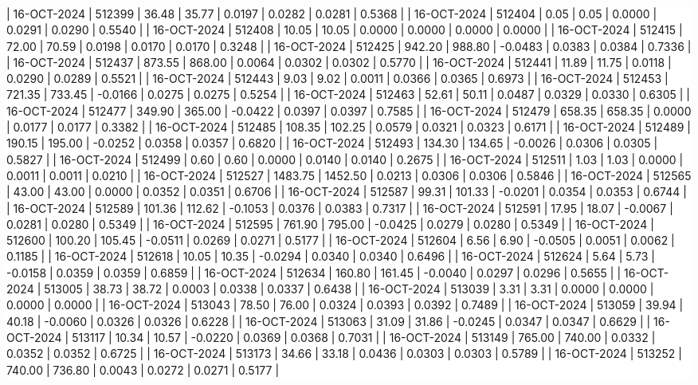 | 16-OCT-2024 | 512399 | 36.48 | 35.77 | 0.0197 | 0.0282 | 0.0281 | 0.5368 |
| 16-OCT-2024 | 512404 | 0.05 | 0.05 | 0.0000 | 0.0291 | 0.0290 | 0.5540 |
| 16-OCT-2024 | 512408 | 10.05 | 10.05 | 0.0000 | 0.0000 | 0.0000 | 0.0000 |
| 16-OCT-2024 | 512415 | 72.00 | 70.59 | 0.0198 | 0.0170 | 0.0170 | 0.3248 |
| 16-OCT-2024 | 512425 | 942.20 | 988.80 | -0.0483 | 0.0383 | 0.0384 | 0.7336 |
| 16-OCT-2024 | 512437 | 873.55 | 868.00 | 0.0064 | 0.0302 | 0.0302 | 0.5770 |
| 16-OCT-2024 | 512441 | 11.89 | 11.75 | 0.0118 | 0.0290 | 0.0289 | 0.5521 |
| 16-OCT-2024 | 512443 | 9.03 | 9.02 | 0.0011 | 0.0366 | 0.0365 | 0.6973 |
| 16-OCT-2024 | 512453 | 721.35 | 733.45 | -0.0166 | 0.0275 | 0.0275 | 0.5254 |
| 16-OCT-2024 | 512463 | 52.61 | 50.11 | 0.0487 | 0.0329 | 0.0330 | 0.6305 |
| 16-OCT-2024 | 512477 | 349.90 | 365.00 | -0.0422 | 0.0397 | 0.0397 | 0.7585 |
| 16-OCT-2024 | 512479 | 658.35 | 658.35 | 0.0000 | 0.0177 | 0.0177 | 0.3382 |
| 16-OCT-2024 | 512485 | 108.35 | 102.25 | 0.0579 | 0.0321 | 0.0323 | 0.6171 |
| 16-OCT-2024 | 512489 | 190.15 | 195.00 | -0.0252 | 0.0358 | 0.0357 | 0.6820 |
| 16-OCT-2024 | 512493 | 134.30 | 134.65 | -0.0026 | 0.0306 | 0.0305 | 0.5827 |
| 16-OCT-2024 | 512499 | 0.60 | 0.60 | 0.0000 | 0.0140 | 0.0140 | 0.2675 |
| 16-OCT-2024 | 512511 | 1.03 | 1.03 | 0.0000 | 0.0011 | 0.0011 | 0.0210 |
| 16-OCT-2024 | 512527 | 1483.75 | 1452.50 | 0.0213 | 0.0306 | 0.0306 | 0.5846 |
| 16-OCT-2024 | 512565 | 43.00 | 43.00 | 0.0000 | 0.0352 | 0.0351 | 0.6706 |
| 16-OCT-2024 | 512587 | 99.31 | 101.33 | -0.0201 | 0.0354 | 0.0353 | 0.6744 |
| 16-OCT-2024 | 512589 | 101.36 | 112.62 | -0.1053 | 0.0376 | 0.0383 | 0.7317 |
| 16-OCT-2024 | 512591 | 17.95 | 18.07 | -0.0067 | 0.0281 | 0.0280 | 0.5349 |
| 16-OCT-2024 | 512595 | 761.90 | 795.00 | -0.0425 | 0.0279 | 0.0280 | 0.5349 |
| 16-OCT-2024 | 512600 | 100.20 | 105.45 | -0.0511 | 0.0269 | 0.0271 | 0.5177 |
| 16-OCT-2024 | 512604 | 6.56 | 6.90 | -0.0505 | 0.0051 | 0.0062 | 0.1185 |
| 16-OCT-2024 | 512618 | 10.05 | 10.35 | -0.0294 | 0.0340 | 0.0340 | 0.6496 |
| 16-OCT-2024 | 512624 | 5.64 | 5.73 | -0.0158 | 0.0359 | 0.0359 | 0.6859 |
| 16-OCT-2024 | 512634 | 160.80 | 161.45 | -0.0040 | 0.0297 | 0.0296 | 0.5655 |
| 16-OCT-2024 | 513005 | 38.73 | 38.72 | 0.0003 | 0.0338 | 0.0337 | 0.6438 |
| 16-OCT-2024 | 513039 | 3.31 | 3.31 | 0.0000 | 0.0000 | 0.0000 | 0.0000 |
| 16-OCT-2024 | 513043 | 78.50 | 76.00 | 0.0324 | 0.0393 | 0.0392 | 0.7489 |
| 16-OCT-2024 | 513059 | 39.94 | 40.18 | -0.0060 | 0.0326 | 0.0326 | 0.6228 |
| 16-OCT-2024 | 513063 | 31.09 | 31.86 | -0.0245 | 0.0347 | 0.0347 | 0.6629 |
| 16-OCT-2024 | 513117 | 10.34 | 10.57 | -0.0220 | 0.0369 | 0.0368 | 0.7031 |
| 16-OCT-2024 | 513149 | 765.00 | 740.00 | 0.0332 | 0.0352 | 0.0352 | 0.6725 |
| 16-OCT-2024 | 513173 | 34.66 | 33.18 | 0.0436 | 0.0303 | 0.0303 | 0.5789 |
| 16-OCT-2024 | 513252 | 740.00 | 736.80 | 0.0043 | 0.0272 | 0.0271 | 0.5177 |